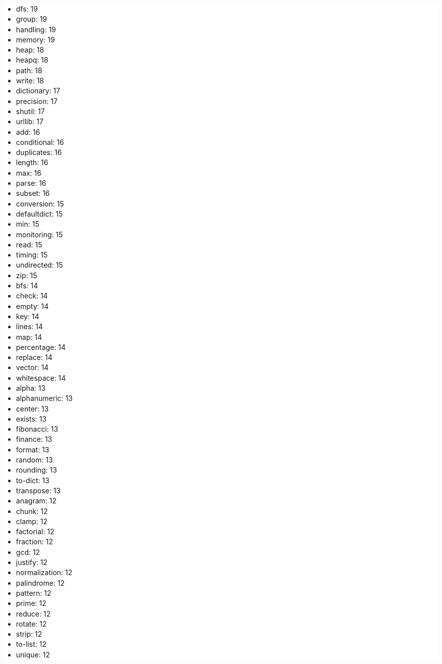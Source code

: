 - dfs: 19
- group: 19
- handling: 19
- memory: 19
- heap: 18
- heapq: 18
- path: 18
- write: 18
- dictionary: 17
- precision: 17
- shutil: 17
- urllib: 17
- add: 16
- conditional: 16
- duplicates: 16
- length: 16
- max: 16
- parse: 16
- subset: 16
- conversion: 15
- defaultdict: 15
- min: 15
- monitoring: 15
- read: 15
- timing: 15
- undirected: 15
- zip: 15
- bfs: 14
- check: 14
- empty: 14
- key: 14
- lines: 14
- map: 14
- percentage: 14
- replace: 14
- vector: 14
- whitespace: 14
- alpha: 13
- alphanumeric: 13
- center: 13
- exists: 13
- fibonacci: 13
- finance: 13
- format: 13
- random: 13
- rounding: 13
- to-dict: 13
- transpose: 13
- anagram: 12
- chunk: 12
- clamp: 12
- factorial: 12
- fraction: 12
- gcd: 12
- justify: 12
- normalization: 12
- palindrome: 12
- pattern: 12
- prime: 12
- reduce: 12
- rotate: 12
- strip: 12
- to-list: 12
- unique: 12